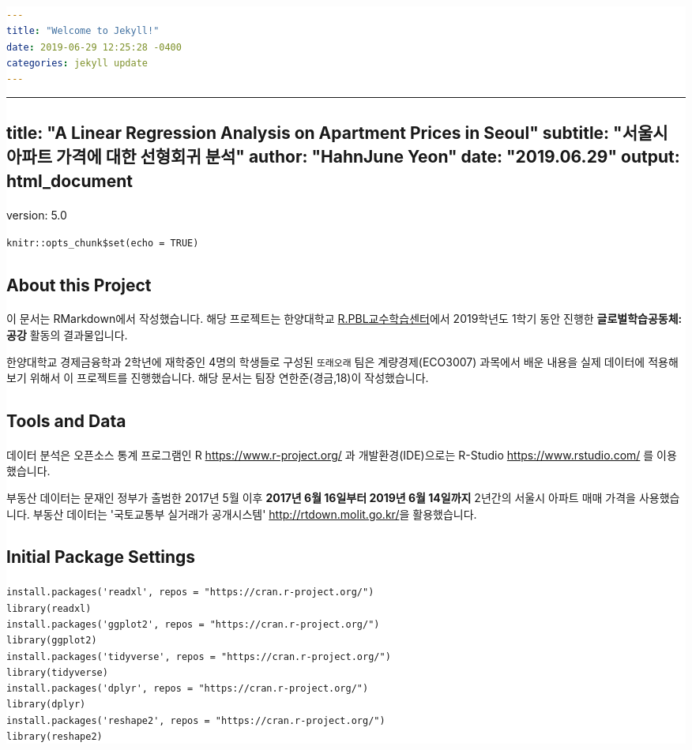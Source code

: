 ```yaml
---
title: "Welcome to Jekyll!"
date: 2019-06-29 12:25:28 -0400
categories: jekyll update
---
```

---
title: "A Linear Regression Analysis on Apartment Prices in Seoul"
subtitle: "서울시 아파트 가격에 대한 선형회귀 분석"
author: "HahnJune Yeon"
date: "2019.06.29"
output: html_document
---
version: 5.0

```{r setup, include=FALSE}
knitr::opts_chunk$set(echo = TRUE)
```

## About this Project

이 문서는 RMarkdown에서 작성했습니다. 해당 프로젝트는 한양대학교 <a href = "http://ctl.hanyang.ac.kr/home">R.PBL교수학습센터</a>에서 2019학년도 1학기 동안 진행한 **글로벌학습공동체:공강** 활동의 결과물입니다.

한양대학교 경제금융학과 2학년에 재학중인 4명의 학생들로 구성된 `또래오래` 팀은 계량경제(ECO3007) 과목에서 배운 내용을 실제 데이터에 적용해보기 위해서 이 프로젝트를 진행했습니다. 해당 문서는 팀장 연한준(경금,18)이 작성했습니다.

## Tools and  Data

데이터 분석은 오픈소스 통계 프로그램인 R <https://www.r-project.org/> 과 개발환경(IDE)으로는 R-Studio <https://www.rstudio.com/> 를 이용했습니다. 

부동산 데이터는 문재인 정부가 출범한 2017년 5월 이후 **2017년 6월 16일부터 2019년 6월 14일까지** 2년간의 서울시 아파트 매매 가격을 사용했습니다. 부동산 데이터는 '국토교통부 실거래가 공개시스템' <http://rtdown.molit.go.kr/>을 활용했습니다. 


## Initial Package Settings

```{r package, warning=FALSE}
install.packages('readxl', repos = "https://cran.r-project.org/")
library(readxl)
install.packages('ggplot2', repos = "https://cran.r-project.org/")
library(ggplot2)
install.packages('tidyverse', repos = "https://cran.r-project.org/")
library(tidyverse)
install.packages('dplyr', repos = "https://cran.r-project.org/")
library(dplyr)
install.packages('reshape2', repos = "https://cran.r-project.org/")
library(reshape2)
```

